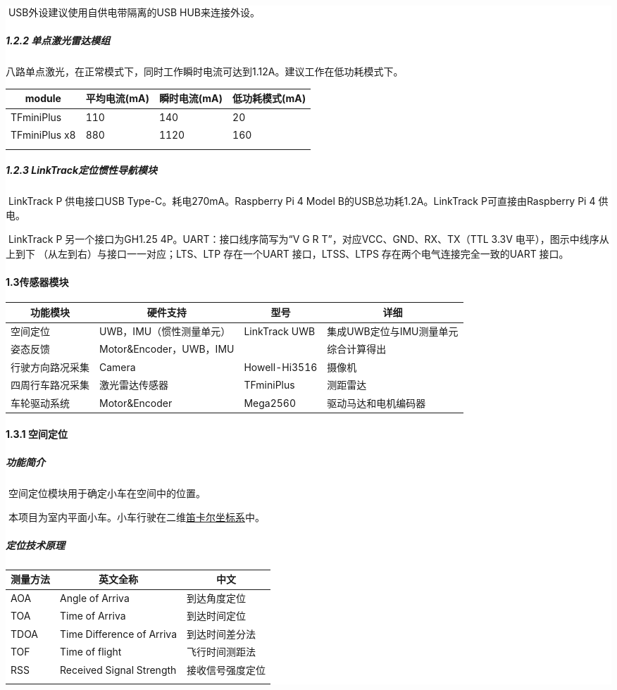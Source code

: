 ​		USB外设建议使用自供电带隔离的USB HUB来连接外设。

##### 1.2.2 单点激光雷达模组

​		八路单点激光，在正常模式下，同时工作瞬时电流可达到1.12A。建议工作在低功耗模式下。

| module        | 平均电流(mA) | 瞬时电流(mA) | 低功耗模式(mA) |
| ------------- | ------------ | ------------ | -------------- |
| TFminiPlus    | 110          | 140          | 20             |
| TFminiPlus x8 | 880          | 1120         | 160            |
|               |              |              |                |

##### 1.2.3 LinkTrack定位惯性导航模块

​		LinkTrack P 供电接口USB Type-C。耗电270mA。Raspberry Pi 4 Model B的USB总功耗1.2A。LinkTrack P可直接由Raspberry Pi 4 供电。

​		LinkTrack P 另一个接口为GH1.25 4P。UART：接口线序简写为“V G R T”，对应VCC、GND、RX、TX（TTL 3.3V 电平），图示中线序从上到下
（从左到右）与接口一一对应；LTS、LTP 存在一个UART 接口，LTSS、LTPS 存在两个电气连接完全一致的UART 接口。

#### 1.3传感器模块

| 功能模块         | 硬件支持                 | 型号          | 详细                     |
| ---------------- | ------------------------ | ------------- | ------------------------ |
| 空间定位         | UWB，IMU（惯性测量单元） | LinkTrack UWB | 集成UWB定位与IMU测量单元 |
| 姿态反馈         | Motor&Encoder，UWB，IMU  |               | 综合计算得出             |
| 行驶方向路况采集 | Camera                   | Howell-Hi3516 | 摄像机                   |
| 四周行车路况采集 | 激光雷达传感器           | TFminiPlus    | 测距雷达                 |
| 车轮驱动系统     | Motor&Encoder            | Mega2560      | 驱动马达和电机编码器     |

#### 1.3.1 空间定位

##### 功能简介

​		空间定位模块用于确定小车在空间中的位置。

​		本项目为室内平面小车。小车行驶在二维[笛卡尔坐标系](https://baike.baidu.com/item/笛卡尔坐标系)中。

##### 定位技术原理

| 测量方法 | 英文全称                  | 中文             |
| -------- | ------------------------- | ---------------- |
| AOA      | Angle of Arriva           | 到达角度定位     |
| TOA      | Time of Arriva            | 到达时间定位     |
| TDOA     | Time Difference of Arriva | 到达时间差分法   |
| TOF      | Time of flight            | 飞行时间测距法   |
| RSS      | Received Signal Strength  | 接收信号强度定位 |
|          |                           |                  |
